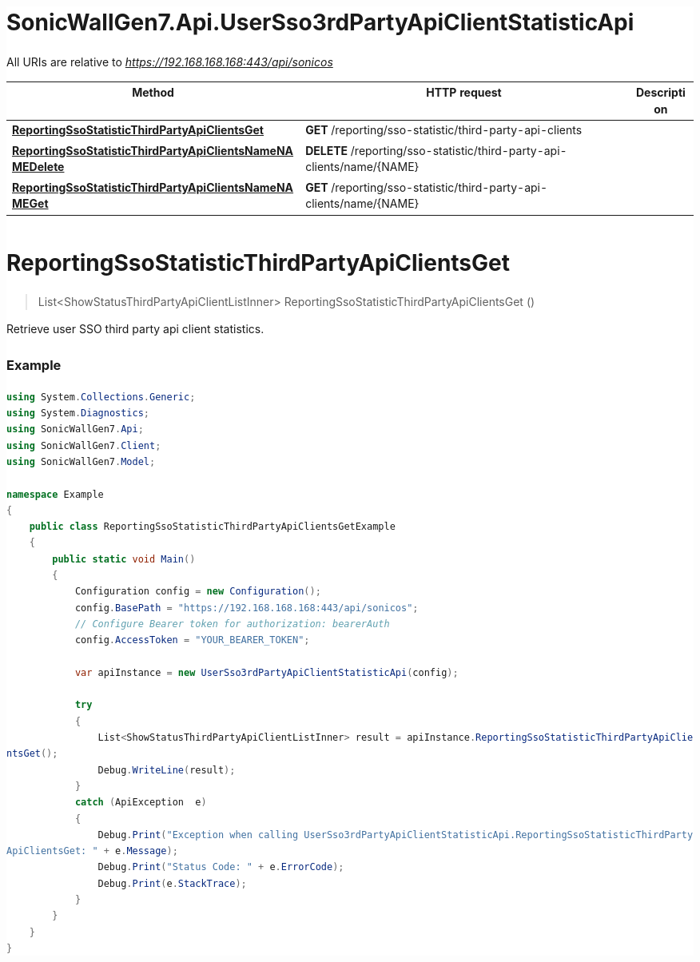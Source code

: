 # SonicWallGen7.Api.UserSso3rdPartyApiClientStatisticApi

All URIs are relative to *https://192.168.168.168:443/api/sonicos*

| Method | HTTP request | Description |
|--------|--------------|-------------|
| [**ReportingSsoStatisticThirdPartyApiClientsGet**](UserSso3rdPartyApiClientStatisticApi.md#reportingssostatisticthirdpartyapiclientsget) | **GET** /reporting/sso-statistic/third-party-api-clients |  |
| [**ReportingSsoStatisticThirdPartyApiClientsNameNAMEDelete**](UserSso3rdPartyApiClientStatisticApi.md#reportingssostatisticthirdpartyapiclientsnamenamedelete) | **DELETE** /reporting/sso-statistic/third-party-api-clients/name/{NAME} |  |
| [**ReportingSsoStatisticThirdPartyApiClientsNameNAMEGet**](UserSso3rdPartyApiClientStatisticApi.md#reportingssostatisticthirdpartyapiclientsnamenameget) | **GET** /reporting/sso-statistic/third-party-api-clients/name/{NAME} |  |

<a id="reportingssostatisticthirdpartyapiclientsget"></a>
# **ReportingSsoStatisticThirdPartyApiClientsGet**
> List&lt;ShowStatusThirdPartyApiClientListInner&gt; ReportingSsoStatisticThirdPartyApiClientsGet ()



Retrieve user SSO third party api client statistics.

### Example
```csharp
using System.Collections.Generic;
using System.Diagnostics;
using SonicWallGen7.Api;
using SonicWallGen7.Client;
using SonicWallGen7.Model;

namespace Example
{
    public class ReportingSsoStatisticThirdPartyApiClientsGetExample
    {
        public static void Main()
        {
            Configuration config = new Configuration();
            config.BasePath = "https://192.168.168.168:443/api/sonicos";
            // Configure Bearer token for authorization: bearerAuth
            config.AccessToken = "YOUR_BEARER_TOKEN";

            var apiInstance = new UserSso3rdPartyApiClientStatisticApi(config);

            try
            {
                List<ShowStatusThirdPartyApiClientListInner> result = apiInstance.ReportingSsoStatisticThirdPartyApiClientsGet();
                Debug.WriteLine(result);
            }
            catch (ApiException  e)
            {
                Debug.Print("Exception when calling UserSso3rdPartyApiClientStatisticApi.ReportingSsoStatisticThirdPartyApiClientsGet: " + e.Message);
                Debug.Print("Status Code: " + e.ErrorCode);
                Debug.Print(e.StackTrace);
            }
        }
    }
}
```
